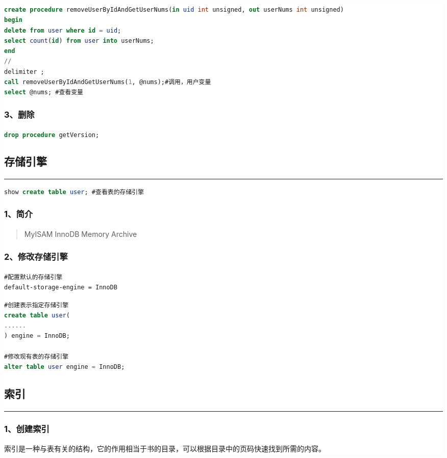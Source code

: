 ```sql
create procedure removeUserByIdAndGetUserNums(in uid int unsigned, out userNums int unsigned)
begin
delete from user where id = uid;
select count(id) from user into userNums;
end
//
delimiter ;
call removeUserByIdAndGetUserNums(1, @nums);#调用，用户变量
select @nums; #查看变量
```

### 3、删除
```sql
drop procedure getVersion;
```


## 存储引擎
********************************
```sql
show create table user; #查看表的存储引擎
```

### 1、简介
> MyISAM
> InnoDB
> Memory
> Archive

### 2、修改存储引擎
```
#配置默认的存储引擎
default-storage-engine = InnoDB
```

```sql
#创建表示指定存储引擎
create table user(
......
) engine = InnoDB;

#修改现有表的存储引擎
alter table user engine = InnoDB;

```

## 索引
********************************
### 1、创建索引
索引是一种与表有关的结构，它的作用相当于书的目录，可以根据目录中的页码快速找到所需的内容。
